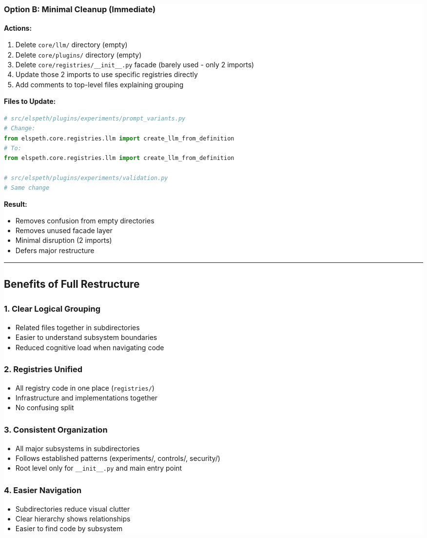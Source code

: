 ### Option B: Minimal Cleanup (Immediate)

**Actions:**
1. Delete `core/llm/` directory (empty)
2. Delete `core/plugins/` directory (empty)
3. Delete `core/registries/__init__.py` facade (barely used - only 2 imports)
4. Update those 2 imports to use specific registries directly
5. Add comments to top-level files explaining grouping

**Files to Update:**
```python
# src/elspeth/plugins/experiments/prompt_variants.py
# Change:
from elspeth.core.registries.llm import create_llm_from_definition
# To:
from elspeth.core.registries.llm import create_llm_from_definition

# src/elspeth/plugins/experiments/validation.py
# Same change
```

**Result:**
- Removes confusion from empty directories
- Removes unused facade layer
- Minimal disruption (2 imports)
- Defers major restructure

---

## Benefits of Full Restructure

### 1. Clear Logical Grouping
- Related files together in subdirectories
- Easier to understand subsystem boundaries
- Reduced cognitive load when navigating code

### 2. Registries Unified
- All registry code in one place (`registries/`)
- Infrastructure and implementations together
- No confusing split

### 3. Consistent Organization
- All major subsystems in subdirectories
- Follows established patterns (experiments/, controls/, security/)
- Root level only for `__init__.py` and main entry point

### 4. Easier Navigation
- Subdirectories reduce visual clutter
- Clear hierarchy shows relationships
- Easier to find code by subsystem
